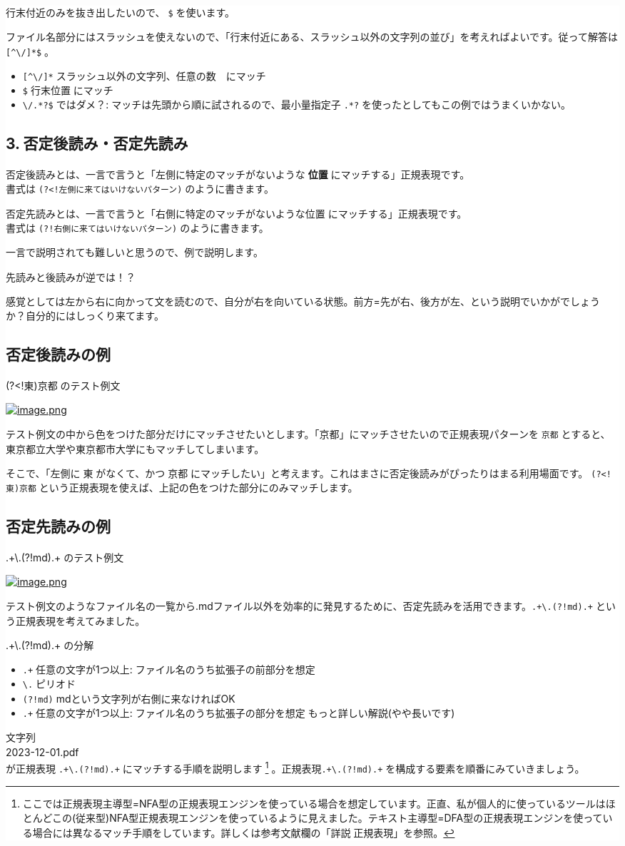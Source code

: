 行末付近のみを抜き出したいので、 `$` を使います。

ファイル名部分にはスラッシュを使えないので、「行末付近にある、スラッシュ以外の文字列の並び」を考えればよいです。従って解答は `[^\/]*$` 。

- `[^\/]*` スラッシュ以外の文字列、任意の数　にマッチ
- `$` 行末位置 にマッチ
- `\/.*?$` ではダメ？: マッチは先頭から順に試されるので、最小量指定子 `.*?` を使ったとしてもこの例ではうまくいかない。

## 3\. 否定後読み・否定先読み

否定後読みとは、一言で言うと「左側に特定のマッチがないような **位置** にマッチする」正規表現です。  
書式は `(?<!左側に来てはいけないパターン)` のように書きます。

否定先読みとは、一言で言うと「右側に特定のマッチがないような位置 にマッチする」正規表現です。  
書式は `(?!右側に来てはいけないパターン)` のように書きます。

一言で説明されても難しいと思うので、例で説明します。

先読みと後読みが逆では！？

感覚としては左から右に向かって文を読むので、自分が右を向いている状態。前方=先が右、後方が左、という説明でいかがでしょうか？自分的にはしっくり来てます。

## 否定後読みの例

(?<!東)京都 のテスト例文

[![image.png](https://qiita-image-store.s3.ap-northeast-1.amazonaws.com/0/156941/cab39749-2c7d-350e-78cf-060260be1023.png)](https://qiita-user-contents.imgix.net/https%3A%2F%2Fqiita-image-store.s3.ap-northeast-1.amazonaws.com%2F0%2F156941%2Fcab39749-2c7d-350e-78cf-060260be1023.png?ixlib=rb-4.0.0&auto=format&gif-q=60&q=75&s=6056b2528621d6d48aa768f1f814347d)

テスト例文の中から色をつけた部分だけにマッチさせたいとします。「京都」にマッチさせたいので正規表現パターンを `京都` とすると、東京都立大学や東京都市大学にもマッチしてしまいます。

そこで、「左側に 東 がなくて、かつ 京都 にマッチしたい」と考えます。これはまさに否定後読みがぴったりはまる利用場面です。 `(?<!東)京都` という正規表現を使えば、上記の色をつけた部分にのみマッチします。

## 否定先読みの例

.+\\.(?!md).+ のテスト例文

[![image.png](https://qiita-image-store.s3.ap-northeast-1.amazonaws.com/0/156941/8c335c0a-2690-2bcf-b119-a5f7dbd893d7.png)](https://qiita-user-contents.imgix.net/https%3A%2F%2Fqiita-image-store.s3.ap-northeast-1.amazonaws.com%2F0%2F156941%2F8c335c0a-2690-2bcf-b119-a5f7dbd893d7.png?ixlib=rb-4.0.0&auto=format&gif-q=60&q=75&s=5c8f6c48ba86ae51d3291ab0ed3ba081)

テスト例文のようなファイル名の一覧から.mdファイル以外を効率的に発見するために、否定先読みを活用できます。`.+\.(?!md).+` という正規表現を考えてみました。

.+\\.(?!md).+ の分解
- `.+` 任意の文字が1つ以上: ファイル名のうち拡張子の前部分を想定
- `\.` ピリオド
- `(?!md)` mdという文字列が右側に来なければOK
- `.+` 任意の文字が1つ以上: ファイル名のうち拡張子の部分を想定
もっと詳しい解説(やや長いです)

文字列  
2023-12-01.pdf  
が正規表現 `.+\.(?!md).+` にマッチする手順を説明します [^8] 。正規表現`.+\.(?!md).+` を構成する要素を順番にみていきましょう。


[^1]: 他にも「否定」を正規表現で表す方法があるのかどうかは調べませんでした。ですがこの2つを使えるようになれば、「否定」関連でやりたいことはだいたい表現できるようになりそう。
[^2]: 「文字種」という言葉が正規表現や文字コード界隈で特別な意味を持つ可能性がよぎりましたが、時間がなかったので調べていません。不正確な言葉遣いだったらごめんなさい。
[^3]: 一部のUnicode対応ツールでは、すべてのUnicode数字にマッチする。「詳説正規表現 第3版 p.116より」
[^4]: 行頭と行末の通貨記号は除外したい、漢数字も許容したい、など使う場面に応じて対応ライン=許容ライン=妥協ラインは異なりますね。自分でちょっと「楽する」ために正規表現を便利に使うなら、どの程度で妥協するかは大事です。
[^5]: 最小量指定子 `*?`, `+?` などを使うことでも解決可能です。こっちの方がスマートかも
[^6]: `*` は直前の要素が任意の数(0でもいいし、たくさんあってもいい)マッチすることを表します。
[^7]: 夏目漱石「こころ」四十二　 [https://www.aozora.gr.jp/cards/000148/files/773\_14560.html](https://www.aozora.gr.jp/cards/000148/files/773_14560.html) より。
[^8]: ここでは正規表現主導型=NFA型の正規表現エンジンを使っている場合を想定しています。正直、私が個人的に使っているツールはほとんどこの(従来型)NFA型正規表現エンジンを使っているように見えました。テキスト主導型=DFA型の正規表現エンジンを使っている場合には異なるマッチ手順をしています。詳しくは参考文献欄の「詳説 正規表現」を参照。
[^9]: ただし 製造LOT=AA0000000000 **0000123456** のようなものにもマッチしてしまいますが。繰り返しになりますが、どこまで正規表現を洗練させるか？どこまでを考慮に入れ、どこからは諦めるか？は重要です。
[^10]: エラーがでる場合もあります。正規表現の「方言」によるものと思われます。たとえば [https://regex101.com](https://regex101.com/) で試せるPCRE2モードでは、先読み・後読みの中で可変長の表現 `{1,2}` を使うことができません。このように正規表現にはいくつかのバリエーションがあるので注意しましょう。